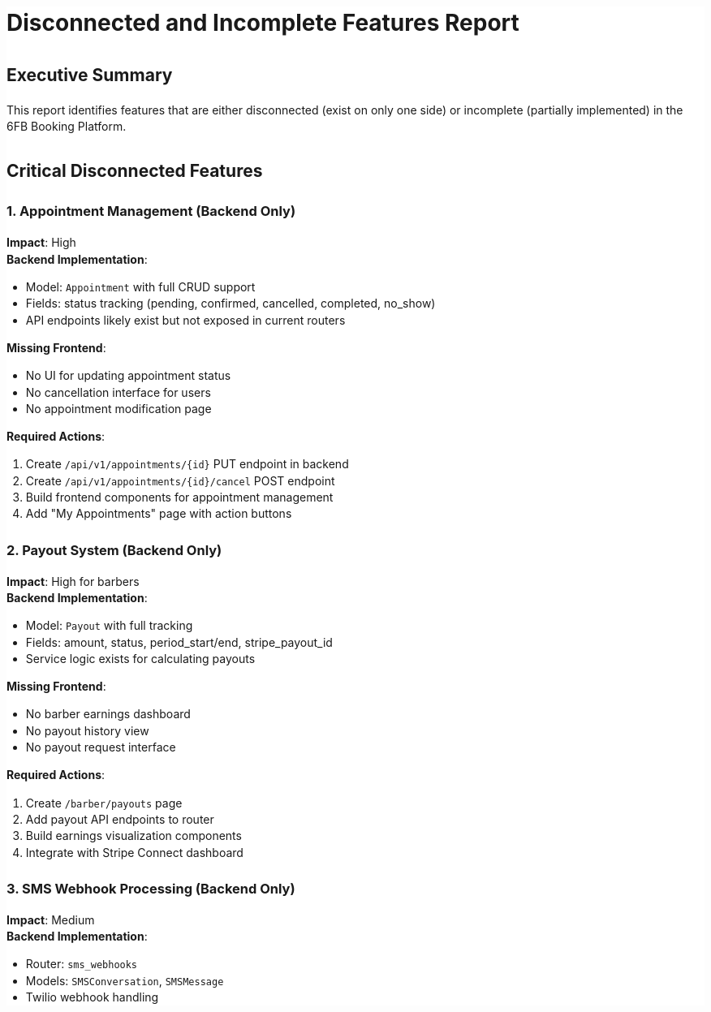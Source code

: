 # Disconnected and Incomplete Features Report

## Executive Summary
This report identifies features that are either disconnected (exist on only one side) or incomplete (partially implemented) in the 6FB Booking Platform.

## Critical Disconnected Features

### 1. **Appointment Management (Backend Only)**
**Impact**: High  
**Backend Implementation**:
- Model: `Appointment` with full CRUD support
- Fields: status tracking (pending, confirmed, cancelled, completed, no_show)
- API endpoints likely exist but not exposed in current routers

**Missing Frontend**:
- No UI for updating appointment status
- No cancellation interface for users
- No appointment modification page

**Required Actions**:
1. Create `/api/v1/appointments/{id}` PUT endpoint in backend
2. Create `/api/v1/appointments/{id}/cancel` POST endpoint
3. Build frontend components for appointment management
4. Add "My Appointments" page with action buttons

### 2. **Payout System (Backend Only)**
**Impact**: High for barbers  
**Backend Implementation**:
- Model: `Payout` with full tracking
- Fields: amount, status, period_start/end, stripe_payout_id
- Service logic exists for calculating payouts

**Missing Frontend**:
- No barber earnings dashboard
- No payout history view
- No payout request interface

**Required Actions**:
1. Create `/barber/payouts` page
2. Add payout API endpoints to router
3. Build earnings visualization components
4. Integrate with Stripe Connect dashboard

### 3. **SMS Webhook Processing (Backend Only)**
**Impact**: Medium  
**Backend Implementation**:
- Router: `sms_webhooks`
- Models: `SMSConversation`, `SMSMessage`
- Twilio webhook handling
